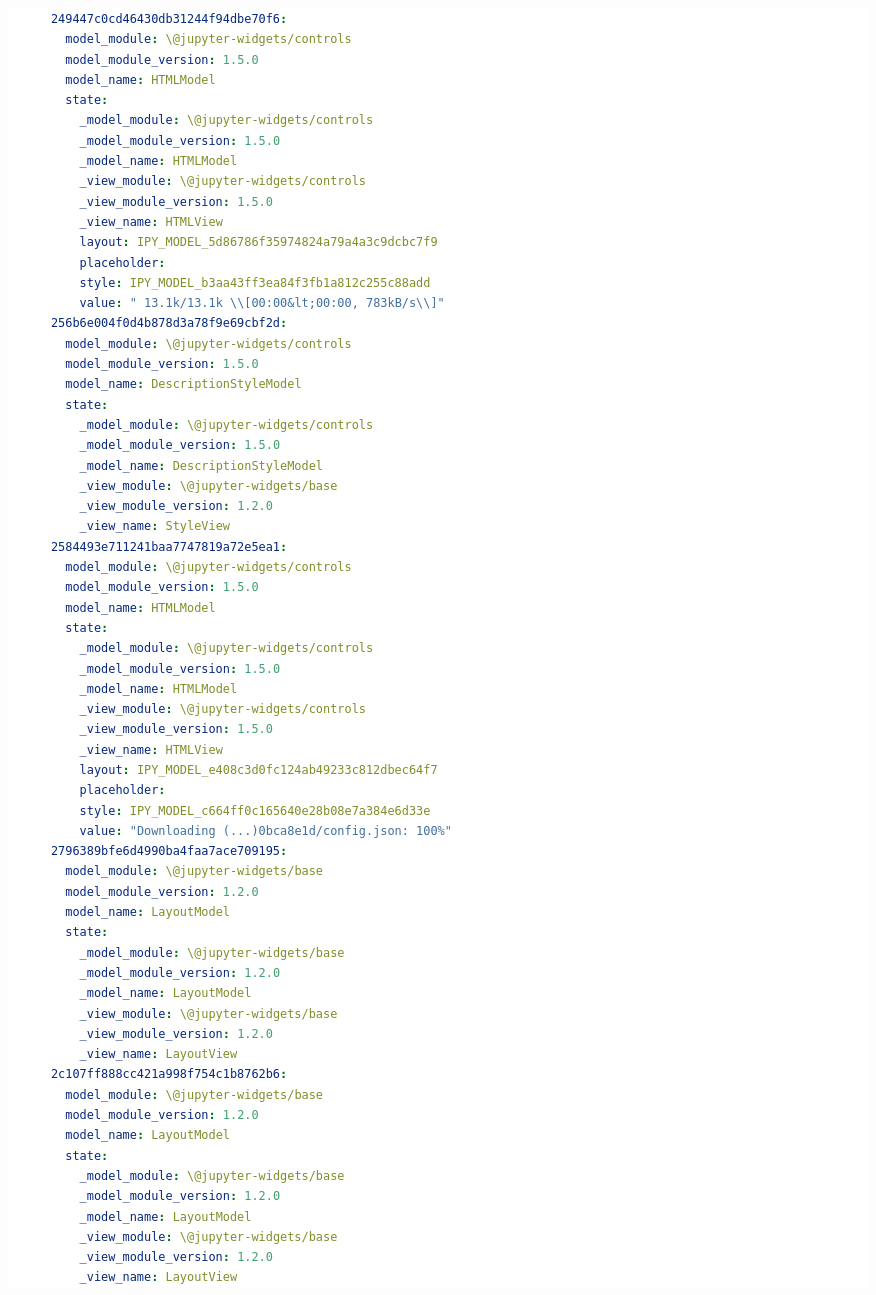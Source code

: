 ```yaml
      249447c0cd46430db31244f94dbe70f6:
        model_module: \@jupyter-widgets/controls
        model_module_version: 1.5.0
        model_name: HTMLModel
        state:
          _model_module: \@jupyter-widgets/controls
          _model_module_version: 1.5.0
          _model_name: HTMLModel
          _view_module: \@jupyter-widgets/controls
          _view_module_version: 1.5.0
          _view_name: HTMLView
          layout: IPY_MODEL_5d86786f35974824a79a4a3c9dcbc7f9
          placeholder: ​
          style: IPY_MODEL_b3aa43ff3ea84f3fb1a812c255c88add
          value: " 13.1k/13.1k \\[00:00&lt;00:00, 783kB/s\\]"
      256b6e004f0d4b878d3a78f9e69cbf2d:
        model_module: \@jupyter-widgets/controls
        model_module_version: 1.5.0
        model_name: DescriptionStyleModel
        state:
          _model_module: \@jupyter-widgets/controls
          _model_module_version: 1.5.0
          _model_name: DescriptionStyleModel
          _view_module: \@jupyter-widgets/base
          _view_module_version: 1.2.0
          _view_name: StyleView
      2584493e711241baa7747819a72e5ea1:
        model_module: \@jupyter-widgets/controls
        model_module_version: 1.5.0
        model_name: HTMLModel
        state:
          _model_module: \@jupyter-widgets/controls
          _model_module_version: 1.5.0
          _model_name: HTMLModel
          _view_module: \@jupyter-widgets/controls
          _view_module_version: 1.5.0
          _view_name: HTMLView
          layout: IPY_MODEL_e408c3d0fc124ab49233c812dbec64f7
          placeholder: ​
          style: IPY_MODEL_c664ff0c165640e28b08e7a384e6d33e
          value: "Downloading (...)0bca8e1d/config.json: 100%"
      2796389bfe6d4990ba4faa7ace709195:
        model_module: \@jupyter-widgets/base
        model_module_version: 1.2.0
        model_name: LayoutModel
        state:
          _model_module: \@jupyter-widgets/base
          _model_module_version: 1.2.0
          _model_name: LayoutModel
          _view_module: \@jupyter-widgets/base
          _view_module_version: 1.2.0
          _view_name: LayoutView
      2c107ff888cc421a998f754c1b8762b6:
        model_module: \@jupyter-widgets/base
        model_module_version: 1.2.0
        model_name: LayoutModel
        state:
          _model_module: \@jupyter-widgets/base
          _model_module_version: 1.2.0
          _model_name: LayoutModel
          _view_module: \@jupyter-widgets/base
          _view_module_version: 1.2.0
          _view_name: LayoutView
```